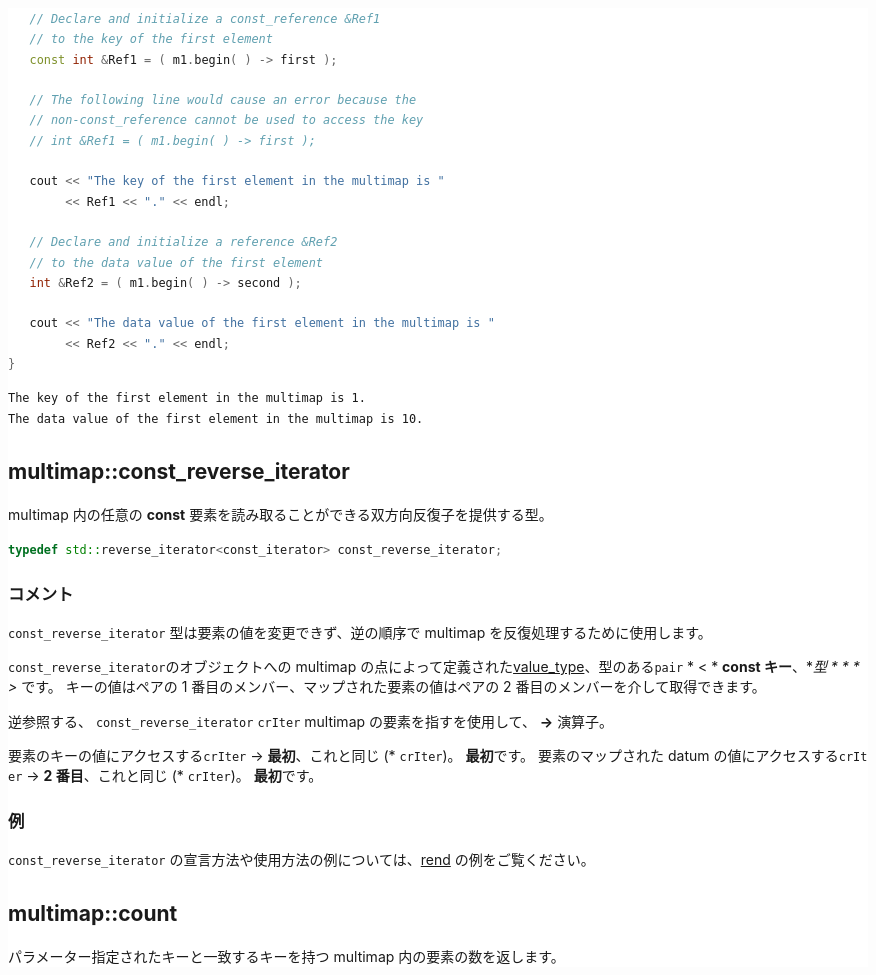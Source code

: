 ```cpp
   // Declare and initialize a const_reference &Ref1
   // to the key of the first element
   const int &Ref1 = ( m1.begin( ) -> first );

   // The following line would cause an error because the
   // non-const_reference cannot be used to access the key
   // int &Ref1 = ( m1.begin( ) -> first );

   cout << "The key of the first element in the multimap is "
        << Ref1 << "." << endl;

   // Declare and initialize a reference &Ref2
   // to the data value of the first element
   int &Ref2 = ( m1.begin( ) -> second );

   cout << "The data value of the first element in the multimap is "
        << Ref2 << "." << endl;
}
```

```Output
The key of the first element in the multimap is 1.
The data value of the first element in the multimap is 10.
```

## <a name="const_reverse_iterator"></a>  multimap::const_reverse_iterator

multimap 内の任意の **const** 要素を読み取ることができる双方向反復子を提供する型。

```cpp
typedef std::reverse_iterator<const_iterator> const_reverse_iterator;
```

### <a name="remarks"></a>コメント

`const_reverse_iterator` 型は要素の値を変更できず、逆の順序で multimap を反復処理するために使用します。

`const_reverse_iterator`のオブジェクトへの multimap の点によって定義された[value_type](#value_type)、型のある`pair` * \< * **const キー**、**型 * * * >* です。 キーの値はペアの 1 番目のメンバー、マップされた要素の値はペアの 2 番目のメンバーを介して取得できます。

逆参照する、 `const_reverse_iterator` `crIter` multimap の要素を指すを使用して、 **->** 演算子。

要素のキーの値にアクセスする`crIter`  -> **最初**、これと同じ (\* `crIter`)。 **最初**です。 要素のマップされた datum の値にアクセスする`crIter`  ->  **2 番目**、これと同じ (\* `crIter`)。 **最初**です。

### <a name="example"></a>例

`const_reverse_iterator` の宣言方法や使用方法の例については、[rend](#rend) の例をご覧ください。

## <a name="count"></a>  multimap::count

パラメーター指定されたキーと一致するキーを持つ multimap 内の要素の数を返します。
